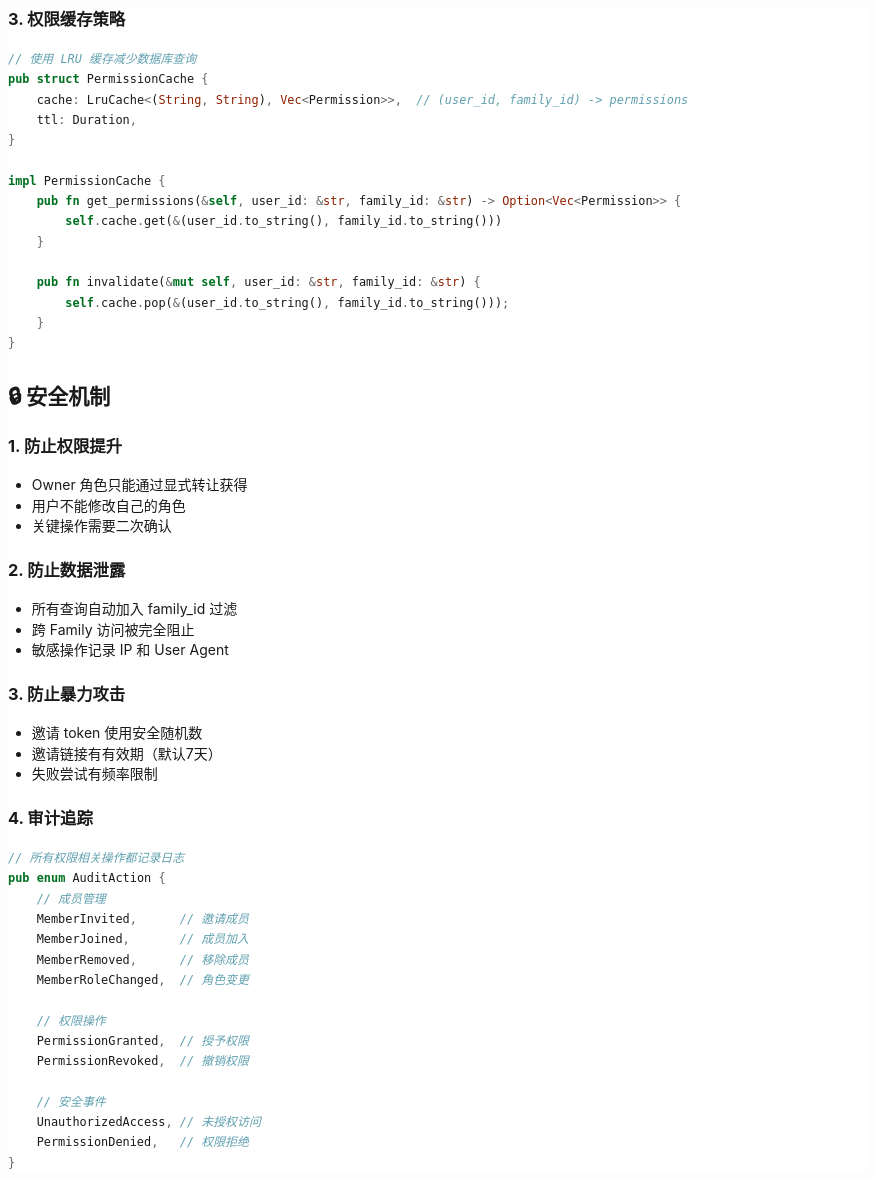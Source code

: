 ### 3. 权限缓存策略

```rust
// 使用 LRU 缓存减少数据库查询
pub struct PermissionCache {
    cache: LruCache<(String, String), Vec<Permission>>,  // (user_id, family_id) -> permissions
    ttl: Duration,
}

impl PermissionCache {
    pub fn get_permissions(&self, user_id: &str, family_id: &str) -> Option<Vec<Permission>> {
        self.cache.get(&(user_id.to_string(), family_id.to_string()))
    }
    
    pub fn invalidate(&mut self, user_id: &str, family_id: &str) {
        self.cache.pop(&(user_id.to_string(), family_id.to_string()));
    }
}
```

## 🔒 安全机制

### 1. 防止权限提升
- Owner 角色只能通过显式转让获得
- 用户不能修改自己的角色
- 关键操作需要二次确认

### 2. 防止数据泄露
- 所有查询自动加入 family_id 过滤
- 跨 Family 访问被完全阻止
- 敏感操作记录 IP 和 User Agent

### 3. 防止暴力攻击
- 邀请 token 使用安全随机数
- 邀请链接有有效期（默认7天）
- 失败尝试有频率限制

### 4. 审计追踪
```rust
// 所有权限相关操作都记录日志
pub enum AuditAction {
    // 成员管理
    MemberInvited,      // 邀请成员
    MemberJoined,       // 成员加入
    MemberRemoved,      // 移除成员
    MemberRoleChanged,  // 角色变更
    
    // 权限操作
    PermissionGranted,  // 授予权限
    PermissionRevoked,  // 撤销权限
    
    // 安全事件
    UnauthorizedAccess, // 未授权访问
    PermissionDenied,   // 权限拒绝
}
```
